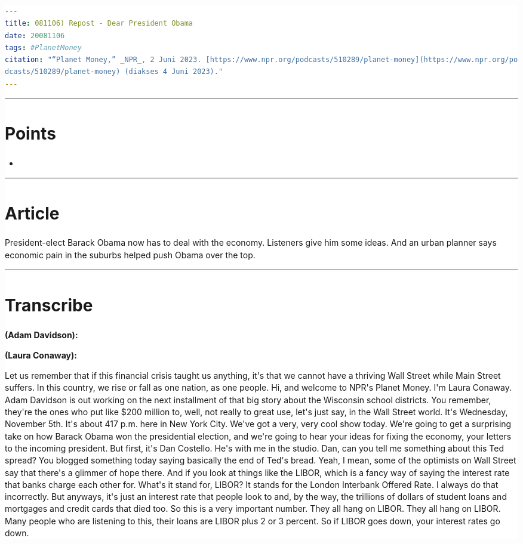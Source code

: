 ```yaml
---
title: 081106) Repost - Dear President Obama
date: 20081106
tags: #PlanetMoney
citation: "“Planet Money,” _NPR_, 2 Juni 2023. [https://www.npr.org/podcasts/510289/planet-money](https://www.npr.org/podcasts/510289/planet-money) (diakses 4 Juni 2023)."
---
```



----
# Points

- 

----
# Article

President-elect Barack Obama now has to deal with the economy. Listeners give him some ideas. And an urban planner says economic pain in the suburbs helped push Obama over the top.

----
# Transcribe

**(Adam Davidson):**

**(Laura Conaway):**

Let us remember that if this financial crisis taught us anything, it's that we cannot have
a thriving Wall Street while Main Street suffers.
In this country, we rise or fall as one nation, as one people.
Hi, and welcome to NPR's Planet Money.
I'm Laura Conaway.
Adam Davidson is out working on the next installment of that big story about the Wisconsin school
districts.
You remember, they're the ones who put like $200 million to, well, not really to great
use, let's just say, in the Wall Street world.
It's Wednesday, November 5th.
It's about 417 p.m. here in New York City.
We've got a very, very cool show today.
We're going to get a surprising take on how Barack Obama won the presidential election,
and we're going to hear your ideas for fixing the economy, your letters to the incoming
president.
But first, it's Dan Costello.
He's with me in the studio.
Dan, can you tell me something about this Ted spread?
You blogged something today saying basically the end of Ted's bread.
Yeah, I mean, some of the optimists on Wall Street say that there's a glimmer of
hope there.
And if you look at things like the LIBOR, which is a fancy way of saying the interest
rate that banks charge each other for.
What's it stand for, LIBOR?
It stands for the London Interbank Offered Rate.
I always do that incorrectly.
But anyways, it's just an interest rate that people look to and, by the way, the trillions
of dollars of student loans and mortgages and credit cards that died too.
So this is a very important number.
They all hang on LIBOR.
They all hang on LIBOR.
Many people who are listening to this, their loans are LIBOR plus 2 or 3 percent.
So if LIBOR goes down, your interest rates go down.